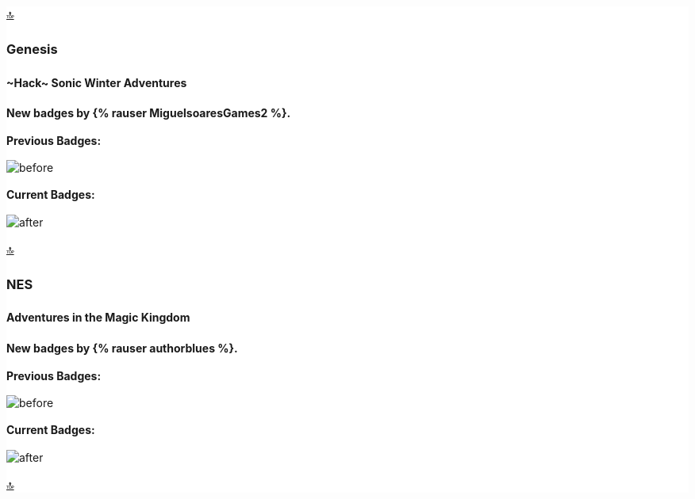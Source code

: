 <a href="#toc">:top:</a>


### Genesis




#### ~Hack~ Sonic Winter Adventures
 
**New badges by {% rauser MiguelsoaresGames2 %}.**
 
**Previous Badges:**

![before](https://github.com/RetroAchievements/RANews/assets/53956327/b5461647-2232-48e2-8d8e-5de6a9f48296)
 
**Current Badges:**

![after](https://github.com/RetroAchievements/RANews/assets/53956327/596cbaaf-63aa-4ada-bebd-3beff284c803)

<a href="#toc">:top:</a>


### NES




#### Adventures in the Magic Kingdom
 
**New badges by {% rauser authorblues %}.**
 
**Previous Badges:**

![before](https://github.com/RetroAchievements/RANews/assets/53956327/244d46e9-a966-4858-887c-0c180e60a984)
 
**Current Badges:**

![after](https://github.com/RetroAchievements/RANews/assets/53956327/0304ef08-24d4-4a80-865b-7f072d747ff3)

<a href="#toc">:top:</a>



